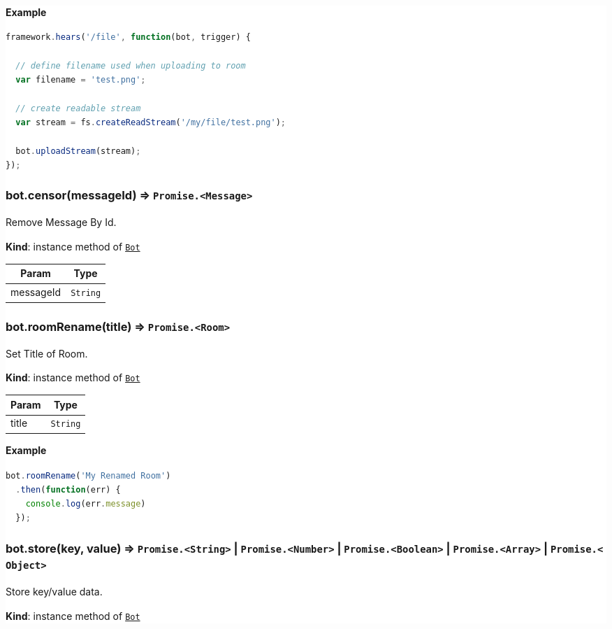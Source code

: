 **Example**  
```js
framework.hears('/file', function(bot, trigger) {

  // define filename used when uploading to room
  var filename = 'test.png';

  // create readable stream
  var stream = fs.createReadStream('/my/file/test.png');

  bot.uploadStream(stream);
});
```
<a name="Bot+censor"></a>

### bot.censor(messageId) ⇒ <code>Promise.&lt;Message&gt;</code>
Remove Message By Id.

**Kind**: instance method of [<code>Bot</code>](#Bot)  

| Param | Type |
| --- | --- |
| messageId | <code>String</code> | 

<a name="Bot+roomRename"></a>

### bot.roomRename(title) ⇒ <code>Promise.&lt;Room&gt;</code>
Set Title of Room.

**Kind**: instance method of [<code>Bot</code>](#Bot)  

| Param | Type |
| --- | --- |
| title | <code>String</code> | 

**Example**  
```js
bot.roomRename('My Renamed Room')
  .then(function(err) {
    console.log(err.message)
  });
```
<a name="Bot+store"></a>

### bot.store(key, value) ⇒ <code>Promise.&lt;String&gt;</code> \| <code>Promise.&lt;Number&gt;</code> \| <code>Promise.&lt;Boolean&gt;</code> \| <code>Promise.&lt;Array&gt;</code> \| <code>Promise.&lt;Object&gt;</code>
Store key/value data.

**Kind**: instance method of [<code>Bot</code>](#Bot)  
